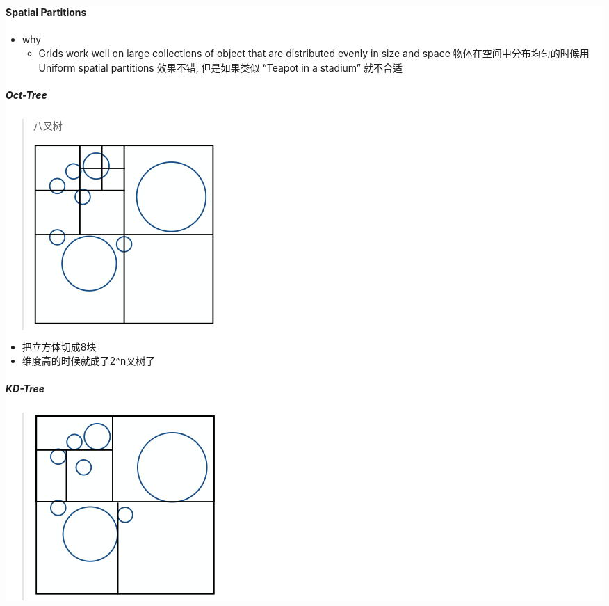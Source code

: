#### Spatial Partitions

- why
  - Grids work well on large collections of object that are distributed evenly in size and space 物体在空间中分布均匀的时候用Uniform spatial partitions 效果不错, 但是如果类似 “Teapot in a stadium” 就不合适

##### Oct-Tree

> 八叉树
>
> ![image-20201212165344084](GAMES101.assets/image-20201212165344084.png)

- 把立方体切成8块
- 维度高的时候就成了2^n叉树了

##### KD-Tree

> ![image-20201212165426794](GAMES101.assets/image-20201212165426794.png)
